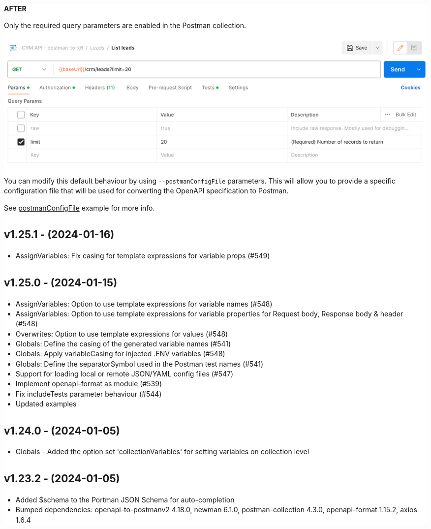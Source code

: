 **AFTER**

Only the required query parameters are enabled in the Postman collection.

<img src="./examples/postman-to-k6/images/enable-optional-parameters-after.png" width="1018" >

You can modify this default behaviour by using `--postmanConfigFile` parameters.
This will allow you to provide a specific configuration file that will be used for converting the OpenAPI specification to Postman.

See [postmanConfigFile](https://github.com/apideck-libraries/portman?tab=readme-ov-file#pass-custom-paths-for-config-files) example for more info.

## v1.25.1 - (2024-01-16)

- AssignVariables: Fix casing for template expressions for variable props (#549)

## v1.25.0 - (2024-01-15)

- AssignVariables: Option to use template expressions for variable names (#548)
- AssignVariables: Option to use template expressions for variable properties for Request body, Response body & header (#548)
- Overwrites: Option to use template expressions for values (#548)
- Globals: Define the casing of the generated variable names (#541)
- Globals: Apply variableCasing for injected .ENV variables (#548)
- Globals: Define the separatorSymbol used in the Postman test names (#541)
- Support for loading local or remote JSON/YAML config files (#547)
- Implement openapi-format as module (#539)
- Fix includeTests parameter behaviour (#544)
- Updated examples

## v1.24.0 - (2024-01-05)

- Globals - Added the option set 'collectionVariables' for setting variables on collection level

## v1.23.2 - (2024-01-05)

- Added $schema to the Portman JSON Schema for auto-completion
- Bumped dependencies: openapi-to-postmanv2 4.18.0, newman 6.1.0, postman-collection 4.3.0, openapi-format 1.15.2, axios 1.6.4
